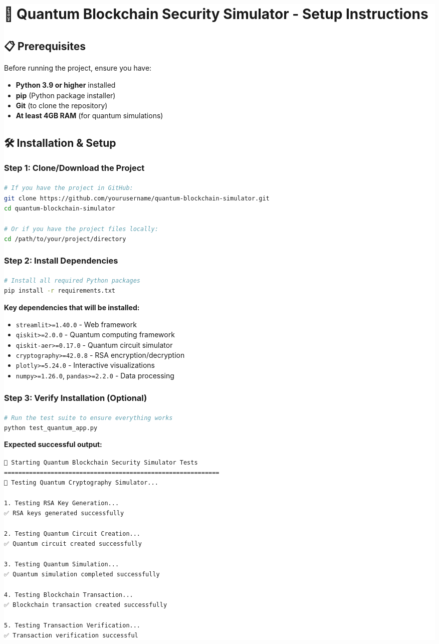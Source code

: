 # 🚀 **Quantum Blockchain Security Simulator - Setup Instructions**

## 📋 **Prerequisites**

Before running the project, ensure you have:
- **Python 3.9 or higher** installed
- **pip** (Python package installer)
- **Git** (to clone the repository)
- **At least 4GB RAM** (for quantum simulations)

## 🛠️ **Installation & Setup**

### **Step 1: Clone/Download the Project**
```bash
# If you have the project in GitHub:
git clone https://github.com/yourusername/quantum-blockchain-simulator.git
cd quantum-blockchain-simulator

# Or if you have the project files locally:
cd /path/to/your/project/directory
```

### **Step 2: Install Dependencies**
```bash
# Install all required Python packages
pip install -r requirements.txt
```

**Key dependencies that will be installed:**
- `streamlit>=1.40.0` - Web framework
- `qiskit>=2.0.0` - Quantum computing framework
- `qiskit-aer>=0.17.0` - Quantum circuit simulator
- `cryptography>=42.0.8` - RSA encryption/decryption
- `plotly>=5.24.0` - Interactive visualizations
- `numpy>=1.26.0`, `pandas>=2.2.0` - Data processing

### **Step 3: Verify Installation (Optional)**
```bash
# Run the test suite to ensure everything works
python test_quantum_app.py
```

**Expected successful output:**
```
🚀 Starting Quantum Blockchain Security Simulator Tests
============================================================
🔬 Testing Quantum Cryptography Simulator...

1. Testing RSA Key Generation...
✅ RSA keys generated successfully

2. Testing Quantum Circuit Creation...
✅ Quantum circuit created successfully

3. Testing Quantum Simulation...
✅ Quantum simulation completed successfully

4. Testing Blockchain Transaction...
✅ Blockchain transaction created successfully

5. Testing Transaction Verification...
✅ Transaction verification successful
```